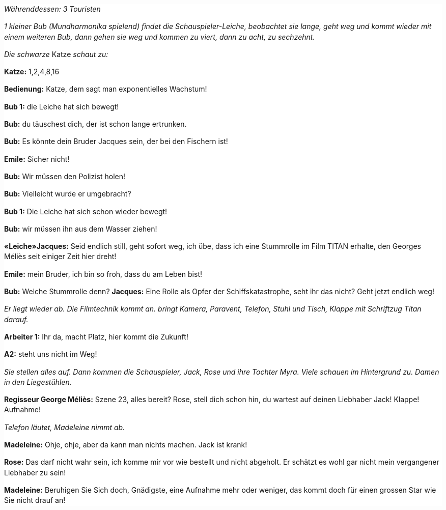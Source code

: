*Währenddessen: 3 Touristen*

*1 kleiner Bub (Mundharmonika spielend) findet die Schauspieler-Leiche,
beobachtet sie lange, geht weg und kommt wieder mit einem weiteren Bub,
dann gehen sie weg und kommen zu viert, dann zu acht, zu sechzehnt.*

*Die schwarze* Katze *schaut zu:*

**Katze:** 1,2,4,8,16

**Bedienung:** Katze, dem sagt man exponentielles Wachstum!

**Bub 1:** die Leiche hat sich bewegt!

**Bub:** du täuschest dich, der ist schon lange ertrunken.

**Bub:** Es könnte dein Bruder Jacques sein, der bei den Fischern ist!

**Emile:** Sicher nicht!

**Bub:** Wir müssen den Polizist holen!

**Bub:** Vielleicht wurde er umgebracht?

**Bub 1:** Die Leiche hat sich schon wieder bewegt!

**Bub:** wir müssen ihn aus dem Wasser ziehen!

**«Leiche»Jacques:** Seid endlich still, geht sofort weg, ich übe, dass
ich eine Stummrolle im Film TITAN erhalte, den Georges Méliès seit
einiger Zeit hier dreht!

**Emile:** mein Bruder, ich bin so froh, dass du am Leben bist!

**Bub:** Welche Stummrolle denn? **Jacques:** Eine Rolle als Opfer der
Schiffskatastrophe, seht ihr das nicht? Geht jetzt endlich weg!

*Er liegt wieder ab. Die Filmtechnik kommt an. bringt Kamera, Paravent,
Telefon, Stuhl und Tisch, Klappe mit Schriftzug Titan darauf.*

**Arbeiter 1:** Ihr da, macht Platz, hier kommt die Zukunft!

**A2:** steht uns nicht im Weg!

*Sie stellen alles auf. Dann kommen die Schauspieler, Jack, Rose und
ihre Tochter Myra. Viele schauen im Hintergrund zu. Damen in den
Liegestühlen.*

**Regisseur George Méliès:** Szene 23, alles bereit? Rose, stell dich
schon hin, du wartest auf deinen Liebhaber Jack! Klappe! Aufnahme!

*Telefon läutet, Madeleine nimmt ab.*

**Madeleine:** Ohje, ohje, aber da kann man nichts machen. Jack ist
krank!

**Rose:** Das darf nicht wahr sein, ich komme mir vor wie bestellt und
nicht abgeholt. Er schätzt es wohl gar nicht mein vergangener Liebhaber
zu sein!

**Madeleine:** Beruhigen Sie Sich doch, Gnädigste, eine Aufnahme mehr
oder weniger, das kommt doch für einen grossen Star wie Sie nicht drauf
an!
